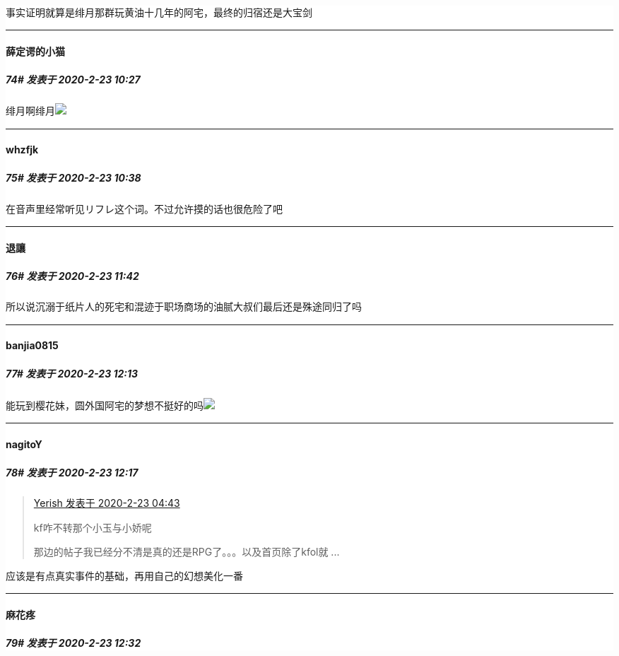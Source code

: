 
事实证明就算是绯月那群玩黄油十几年的阿宅，最终的归宿还是大宝剑


-----

####  薛定谔的小猫  
##### 74#       发表于 2020-2-23 10:27


绯月啊绯月<img src="https://static.saraba1st.com/image/smiley/face2017/068.png" referrerpolicy="no-referrer">


-----

####  whzfjk  
##### 75#       发表于 2020-2-23 10:38


在音声里经常听见リフレ这个词。不过允许摸的话也很危险了吧


-----

####  退讓  
##### 76#       发表于 2020-2-23 11:42


所以说沉溺于纸片人的死宅和混迹于职场商场的油腻大叔们最后还是殊途同归了吗


-----

####  banjia0815  
##### 77#       发表于 2020-2-23 12:13


能玩到樱花妹，圆外国阿宅的梦想不挺好的吗<img src="https://static.saraba1st.com/image/smiley/face2017/067.png" referrerpolicy="no-referrer">


-----

####  nagitoY  
##### 78#       发表于 2020-2-23 12:17


<blockquote><a href="httphttps://bbs.saraba1st.com/2b/forum.php?mod=redirect&amp;goto=findpost&amp;pid=46496280&amp;ptid=1915205" target="_blank">Yerish 发表于 2020-2-23 04:43</a>

kf咋不转那个小玉与小娇呢

那边的帖子我已经分不清是真的还是RPG了。。。以及首页除了kfol就 ...</blockquote>
应该是有点真实事件的基础，再用自己的幻想美化一番


-----

####  麻花疼  
##### 79#       发表于 2020-2-23 12:32
